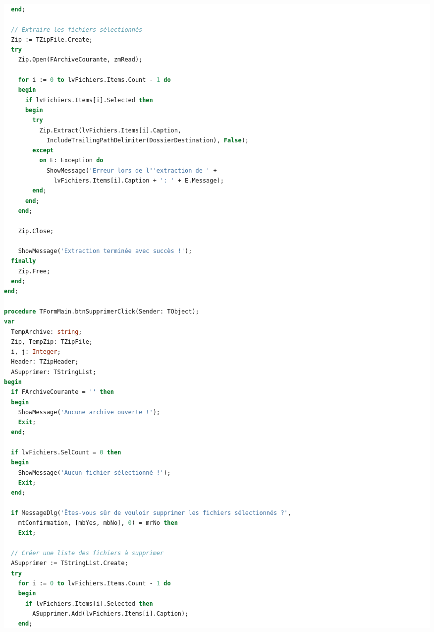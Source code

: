 ```pascal
  end;

  // Extraire les fichiers sélectionnés
  Zip := TZipFile.Create;
  try
    Zip.Open(FArchiveCourante, zmRead);

    for i := 0 to lvFichiers.Items.Count - 1 do
    begin
      if lvFichiers.Items[i].Selected then
      begin
        try
          Zip.Extract(lvFichiers.Items[i].Caption,
            IncludeTrailingPathDelimiter(DossierDestination), False);
        except
          on E: Exception do
            ShowMessage('Erreur lors de l''extraction de ' +
              lvFichiers.Items[i].Caption + ': ' + E.Message);
        end;
      end;
    end;

    Zip.Close;

    ShowMessage('Extraction terminée avec succès !');
  finally
    Zip.Free;
  end;
end;

procedure TFormMain.btnSupprimerClick(Sender: TObject);
var
  TempArchive: string;
  Zip, TempZip: TZipFile;
  i, j: Integer;
  Header: TZipHeader;
  ASupprimer: TStringList;
begin
  if FArchiveCourante = '' then
  begin
    ShowMessage('Aucune archive ouverte !');
    Exit;
  end;

  if lvFichiers.SelCount = 0 then
  begin
    ShowMessage('Aucun fichier sélectionné !');
    Exit;
  end;

  if MessageDlg('Êtes-vous sûr de vouloir supprimer les fichiers sélectionnés ?',
    mtConfirmation, [mbYes, mbNo], 0) = mrNo then
    Exit;

  // Créer une liste des fichiers à supprimer
  ASupprimer := TStringList.Create;
  try
    for i := 0 to lvFichiers.Items.Count - 1 do
    begin
      if lvFichiers.Items[i].Selected then
        ASupprimer.Add(lvFichiers.Items[i].Caption);
    end;

```